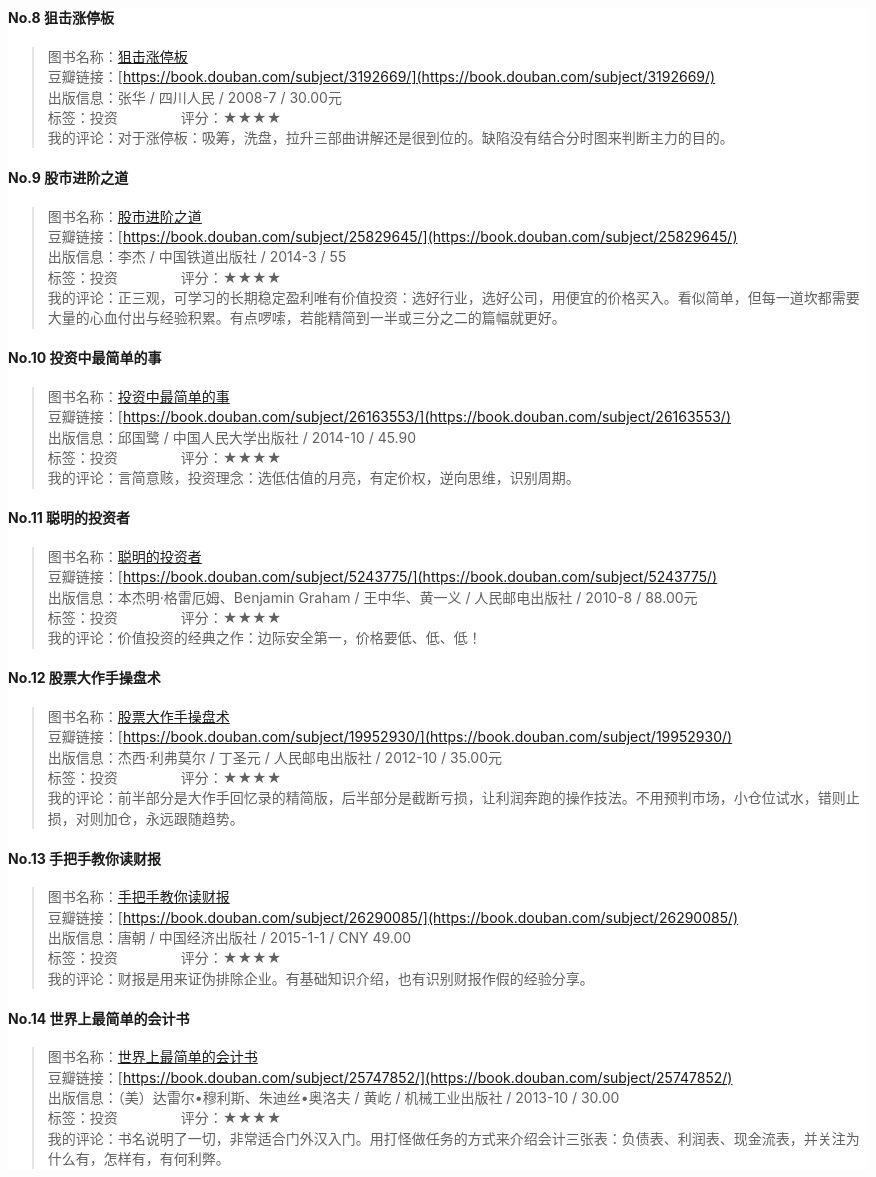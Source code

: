 #### No.8 狙击涨停板
 > 图书名称：[狙击涨停板](https://book.douban.com/subject/3192669/)  
 > 豆瓣链接：[https://book.douban.com/subject/3192669/](https://book.douban.com/subject/3192669/)  
 > 出版信息：张华 / 四川人民 / 2008-7 / 30.00元  
 > 标签：投资&nbsp;&nbsp;&nbsp;&nbsp;&nbsp;&nbsp;&nbsp;&nbsp;&nbsp;&nbsp;&nbsp;&nbsp;&nbsp;&nbsp;&nbsp;&nbsp;评分：**★★★★**  
 > 我的评论：对于涨停板：吸筹，洗盘，拉升三部曲讲解还是很到位的。缺陷没有结合分时图来判断主力的目的。  

#### No.9 股市进阶之道
 > 图书名称：[股市进阶之道](https://book.douban.com/subject/25829645/)  
 > 豆瓣链接：[https://book.douban.com/subject/25829645/](https://book.douban.com/subject/25829645/)  
 > 出版信息：李杰 / 中国铁道出版社 / 2014-3 / 55  
 > 标签：投资&nbsp;&nbsp;&nbsp;&nbsp;&nbsp;&nbsp;&nbsp;&nbsp;&nbsp;&nbsp;&nbsp;&nbsp;&nbsp;&nbsp;&nbsp;&nbsp;评分：**★★★★**  
 > 我的评论：正三观，可学习的长期稳定盈利唯有价值投资：选好行业，选好公司，用便宜的价格买入。看似简单，但每一道坎都需要大量的心血付出与经验积累。有点啰嗦，若能精简到一半或三分之二的篇幅就更好。  

#### No.10 投资中最简单的事
 > 图书名称：[投资中最简单的事](https://book.douban.com/subject/26163553/)  
 > 豆瓣链接：[https://book.douban.com/subject/26163553/](https://book.douban.com/subject/26163553/)  
 > 出版信息：邱国鹭 / 中国人民大学出版社 / 2014-10 / 45.90  
 > 标签：投资&nbsp;&nbsp;&nbsp;&nbsp;&nbsp;&nbsp;&nbsp;&nbsp;&nbsp;&nbsp;&nbsp;&nbsp;&nbsp;&nbsp;&nbsp;&nbsp;评分：**★★★★**  
 > 我的评论：言简意赅，投资理念：选低估值的月亮，有定价权，逆向思维，识别周期。  

#### No.11 聪明的投资者
 > 图书名称：[聪明的投资者](https://book.douban.com/subject/5243775/)  
 > 豆瓣链接：[https://book.douban.com/subject/5243775/](https://book.douban.com/subject/5243775/)  
 > 出版信息：本杰明·格雷厄姆、Benjamin Graham / 王中华、黄一义 / 人民邮电出版社 / 2010-8 / 88.00元  
 > 标签：投资&nbsp;&nbsp;&nbsp;&nbsp;&nbsp;&nbsp;&nbsp;&nbsp;&nbsp;&nbsp;&nbsp;&nbsp;&nbsp;&nbsp;&nbsp;&nbsp;评分：**★★★★**  
 > 我的评论：价值投资的经典之作：边际安全第一，价格要低、低、低！  

#### No.12 股票大作手操盘术
 > 图书名称：[股票大作手操盘术](https://book.douban.com/subject/19952930/)  
 > 豆瓣链接：[https://book.douban.com/subject/19952930/](https://book.douban.com/subject/19952930/)  
 > 出版信息：杰西·利弗莫尔 / 丁圣元 / 人民邮电出版社 / 2012-10 / 35.00元  
 > 标签：投资&nbsp;&nbsp;&nbsp;&nbsp;&nbsp;&nbsp;&nbsp;&nbsp;&nbsp;&nbsp;&nbsp;&nbsp;&nbsp;&nbsp;&nbsp;&nbsp;评分：**★★★★**  
 > 我的评论：前半部分是大作手回忆录的精简版，后半部分是截断亏损，让利润奔跑的操作技法。不用预判市场，小仓位试水，错则止损，对则加仓，永远跟随趋势。  

#### No.13 手把手教你读财报
 > 图书名称：[手把手教你读财报](https://book.douban.com/subject/26290085/)  
 > 豆瓣链接：[https://book.douban.com/subject/26290085/](https://book.douban.com/subject/26290085/)  
 > 出版信息：唐朝 / 中国经济出版社 / 2015-1-1 / CNY 49.00  
 > 标签：投资&nbsp;&nbsp;&nbsp;&nbsp;&nbsp;&nbsp;&nbsp;&nbsp;&nbsp;&nbsp;&nbsp;&nbsp;&nbsp;&nbsp;&nbsp;&nbsp;评分：**★★★★**  
 > 我的评论：财报是用来证伪排除企业。有基础知识介绍，也有识别财报作假的经验分享。  

#### No.14 世界上最简单的会计书
 > 图书名称：[世界上最简单的会计书](https://book.douban.com/subject/25747852/)  
 > 豆瓣链接：[https://book.douban.com/subject/25747852/](https://book.douban.com/subject/25747852/)  
 > 出版信息：（美）达雷尔•穆利斯、朱迪丝•奥洛夫 / 黄屹 / 机械工业出版社 / 2013-10 / 30.00  
 > 标签：投资&nbsp;&nbsp;&nbsp;&nbsp;&nbsp;&nbsp;&nbsp;&nbsp;&nbsp;&nbsp;&nbsp;&nbsp;&nbsp;&nbsp;&nbsp;&nbsp;评分：**★★★★**  
 > 我的评论：书名说明了一切，非常适合门外汉入门。用打怪做任务的方式来介绍会计三张表：负债表、利润表、现金流表，并关注为什么有，怎样有，有何利弊。  
